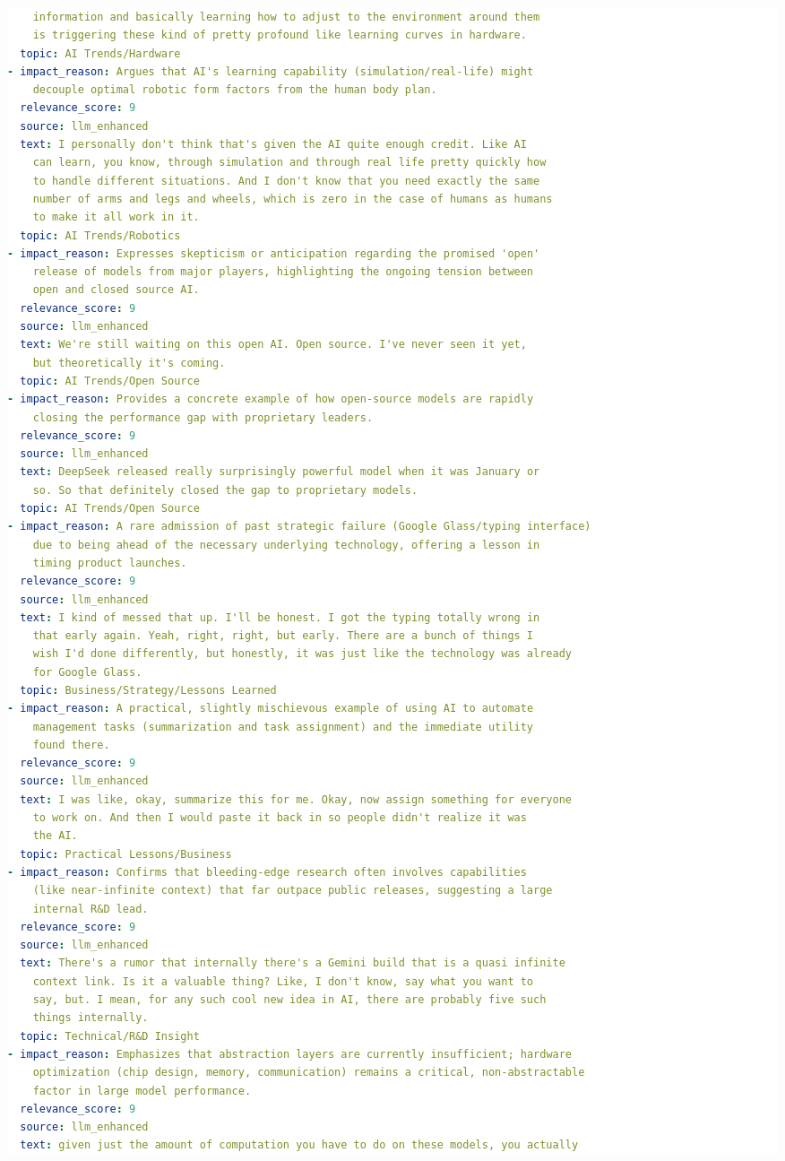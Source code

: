 ```yaml
    information and basically learning how to adjust to the environment around them
    is triggering these kind of pretty profound like learning curves in hardware.
  topic: AI Trends/Hardware
- impact_reason: Argues that AI's learning capability (simulation/real-life) might
    decouple optimal robotic form factors from the human body plan.
  relevance_score: 9
  source: llm_enhanced
  text: I personally don't think that's given the AI quite enough credit. Like AI
    can learn, you know, through simulation and through real life pretty quickly how
    to handle different situations. And I don't know that you need exactly the same
    number of arms and legs and wheels, which is zero in the case of humans as humans
    to make it all work in it.
  topic: AI Trends/Robotics
- impact_reason: Expresses skepticism or anticipation regarding the promised 'open'
    release of models from major players, highlighting the ongoing tension between
    open and closed source AI.
  relevance_score: 9
  source: llm_enhanced
  text: We're still waiting on this open AI. Open source. I've never seen it yet,
    but theoretically it's coming.
  topic: AI Trends/Open Source
- impact_reason: Provides a concrete example of how open-source models are rapidly
    closing the performance gap with proprietary leaders.
  relevance_score: 9
  source: llm_enhanced
  text: DeepSeek released really surprisingly powerful model when it was January or
    so. So that definitely closed the gap to proprietary models.
  topic: AI Trends/Open Source
- impact_reason: A rare admission of past strategic failure (Google Glass/typing interface)
    due to being ahead of the necessary underlying technology, offering a lesson in
    timing product launches.
  relevance_score: 9
  source: llm_enhanced
  text: I kind of messed that up. I'll be honest. I got the typing totally wrong in
    that early again. Yeah, right, right, but early. There are a bunch of things I
    wish I'd done differently, but honestly, it was just like the technology was already
    for Google Glass.
  topic: Business/Strategy/Lessons Learned
- impact_reason: A practical, slightly mischievous example of using AI to automate
    management tasks (summarization and task assignment) and the immediate utility
    found there.
  relevance_score: 9
  source: llm_enhanced
  text: I was like, okay, summarize this for me. Okay, now assign something for everyone
    to work on. And then I would paste it back in so people didn't realize it was
    the AI.
  topic: Practical Lessons/Business
- impact_reason: Confirms that bleeding-edge research often involves capabilities
    (like near-infinite context) that far outpace public releases, suggesting a large
    internal R&D lead.
  relevance_score: 9
  source: llm_enhanced
  text: There's a rumor that internally there's a Gemini build that is a quasi infinite
    context link. Is it a valuable thing? Like, I don't know, say what you want to
    say, but. I mean, for any such cool new idea in AI, there are probably five such
    things internally.
  topic: Technical/R&D Insight
- impact_reason: Emphasizes that abstraction layers are currently insufficient; hardware
    optimization (chip design, memory, communication) remains a critical, non-abstractable
    factor in large model performance.
  relevance_score: 9
  source: llm_enhanced
  text: given just the amount of computation you have to do on these models, you actually
```